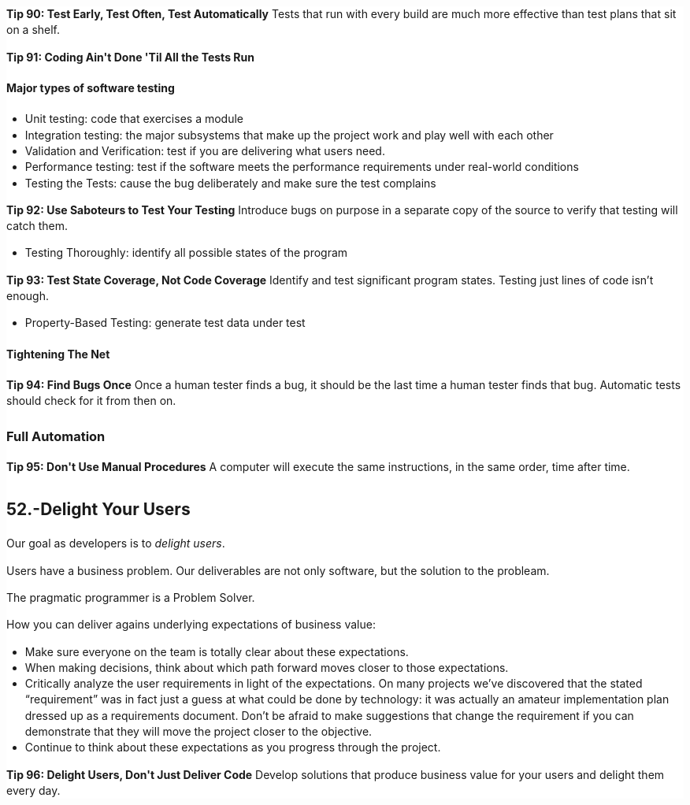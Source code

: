 **Tip 90: Test Early, Test Often, Test Automatically**
Tests that run with every build are much more effective than test plans that sit on a shelf.

**Tip 91: Coding Ain't Done 'Til All the Tests Run**

#### Major types of software testing
* Unit testing: code that exercises a module
* Integration testing: the major subsystems that make up the project work and play well with each other
* Validation and Verification: test if you are delivering what users need.
* Performance testing: test if the software meets the performance requirements under real-world conditions
* Testing the Tests: cause the bug deliberately and make sure the test complains

**Tip 92: Use Saboteurs to Test Your Testing**
Introduce bugs on purpose in a separate copy of the source to verify that testing will catch them.

* Testing Thoroughly: identify all possible states of the program

**Tip 93: Test State Coverage, Not Code Coverage**
Identify and test significant program states. Testing just lines of code isn’t enough.

* Property-Based Testing: generate test data under test

#### Tightening The Net

**Tip 94: Find Bugs Once**
Once a human tester finds a bug, it should be the last time a human tester finds that bug. Automatic tests should check for it from then on.

### Full Automation

**Tip 95: Don't Use Manual Procedures**
A computer will execute the same instructions, in the same order, time after time.

## 52.-Delight Your Users

Our goal as developers is to *delight users*.

Users have a business problem. Our deliverables are not only software, but the solution to the probleam.

The pragmatic programmer is a Problem Solver.

How you can deliver agains underlying expectations of business value:
* Make sure everyone on the team is totally clear about these expectations.
* When making decisions, think about which path forward moves closer to those expectations.
* Critically analyze the user requirements in light of the expectations. On many projects we’ve discovered that the stated “requirement” was in fact just a guess at what could be done by technology: it was actually an amateur implementation plan dressed up as a requirements document. Don’t be afraid to make suggestions that change the requirement if you can demonstrate that they will move the project closer to the objective.
* Continue to think about these expectations as you progress through the project.

**Tip 96: Delight Users, Don't Just Deliver Code**
Develop solutions that produce business value for your users and delight them every day.
